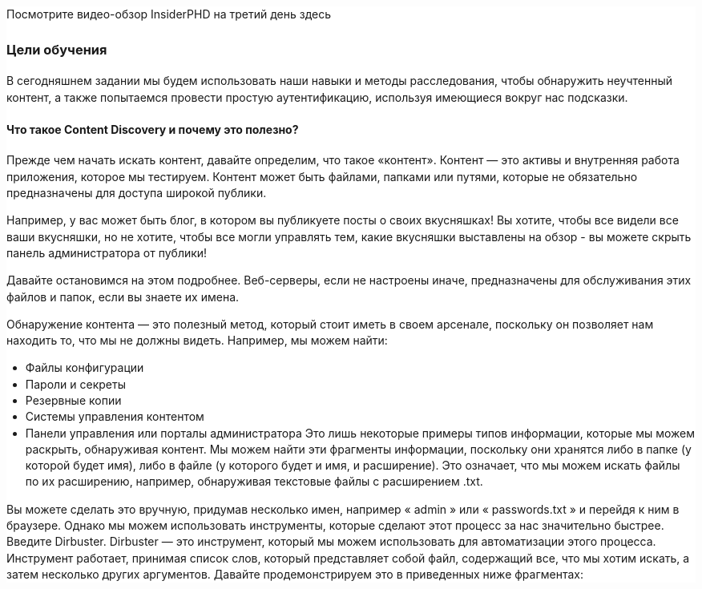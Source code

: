 Посмотрите видео-обзор InsiderPHD на третий день  здесь

### Цели обучения
В сегодняшнем задании мы будем использовать наши навыки и методы расследования, чтобы обнаружить неучтенный контент, 
а также попытаемся провести простую аутентификацию, используя имеющиеся вокруг нас подсказки. 



#### Что такое Content Discovery и почему это полезно?
Прежде чем начать искать контент, давайте определим, что такое «контент». Контент — это активы и внутренняя работа 
приложения, которое мы тестируем. Контент может быть файлами, папками или путями, которые не обязательно 
предназначены для доступа широкой публики.  

Например, у вас может быть блог, в котором вы публикуете посты о своих вкусняшках! Вы хотите, чтобы все видели все 
ваши вкусняшки, но не хотите, чтобы все могли управлять тем, какие вкусняшки выставлены на обзор - вы можете скрыть 
панель администратора от публики!  



Давайте остановимся на этом подробнее. Веб-серверы, если не настроены иначе, предназначены для обслуживания этих 
файлов и папок, если вы знаете их имена. 



Обнаружение контента — это полезный метод, который стоит иметь в своем арсенале, поскольку он позволяет нам находить 
то, что мы не должны видеть. Например, мы можем найти: 
- Файлы конфигурации
- Пароли и секреты
- Резервные копии
- Системы управления контентом
- Панели управления или порталы администратора
Это лишь некоторые примеры типов информации, которые мы можем раскрыть, обнаруживая контент. Мы можем найти эти 
фрагменты информации, поскольку они хранятся либо в папке (у которой будет имя), либо в файле (у которого будет и 
имя, и расширение). Это означает, что мы можем искать файлы по их расширению, например, обнаруживая текстовые файлы 
с расширением .txt.   

Вы можете сделать это вручную, придумав несколько имен, например « admin » или « passwords.txt » и перейдя к ним в 
браузере. Однако мы можем использовать инструменты, которые сделают этот процесс за нас значительно быстрее. Введите 
Dirbuster. Dirbuster — это инструмент, который мы можем использовать для автоматизации этого процесса. Инструмент 
работает, принимая список слов, который представляет собой файл, содержащий все, что мы хотим искать, а затем 
несколько других аргументов. Давайте продемонстрируем это в приведенных ниже фрагментах:    
